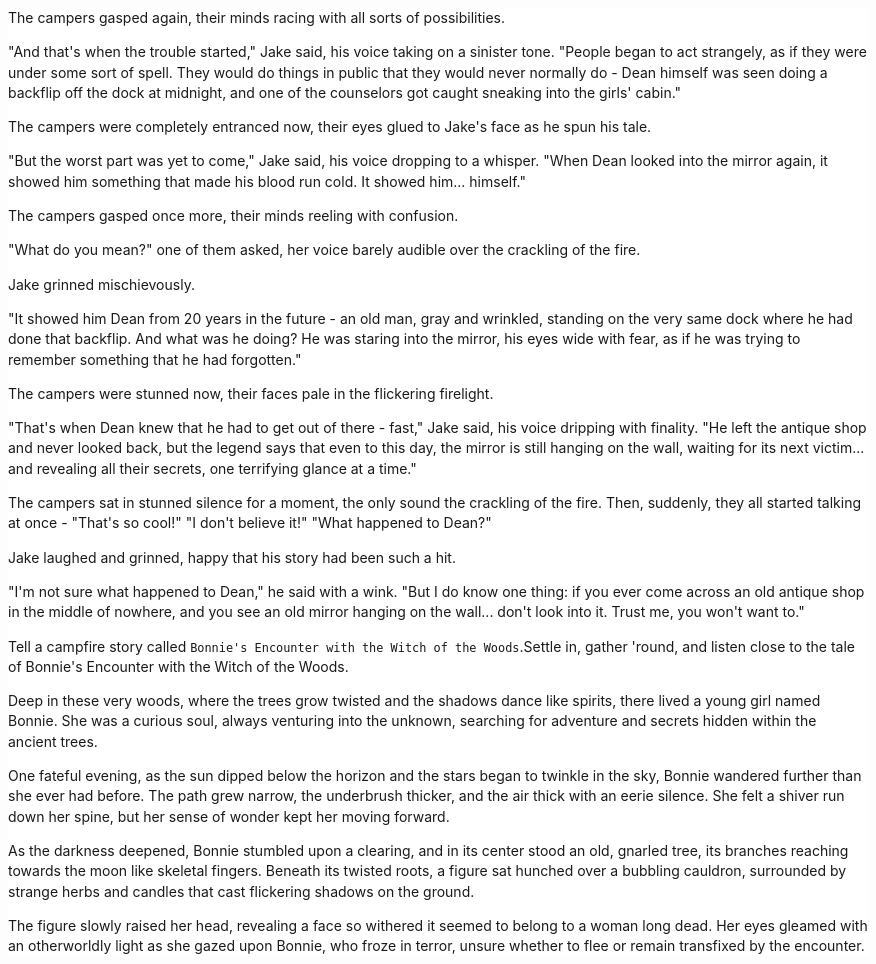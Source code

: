 The campers gasped again, their minds racing with all sorts of possibilities.

"And that's when the trouble started," Jake said, his voice taking on a sinister tone. "People began to act strangely, as if they were under some sort of spell. They would do things in public that they would never normally do - Dean himself was seen doing a backflip off the dock at midnight, and one of the counselors got caught sneaking into the girls' cabin."

The campers were completely entranced now, their eyes glued to Jake's face as he spun his tale.

"But the worst part was yet to come," Jake said, his voice dropping to a whisper. "When Dean looked into the mirror again, it showed him something that made his blood run cold. It showed him... himself."

The campers gasped once more, their minds reeling with confusion.

"What do you mean?" one of them asked, her voice barely audible over the crackling of the fire.

Jake grinned mischievously.

"It showed him Dean from 20 years in the future - an old man, gray and wrinkled, standing on the very same dock where he had done that backflip. And what was he doing? He was staring into the mirror, his eyes wide with fear, as if he was trying to remember something that he had forgotten."

The campers were stunned now, their faces pale in the flickering firelight.

"That's when Dean knew that he had to get out of there - fast," Jake said, his voice dripping with finality. "He left the antique shop and never looked back, but the legend says that even to this day, the mirror is still hanging on the wall, waiting for its next victim... and revealing all their secrets, one terrifying glance at a time."

The campers sat in stunned silence for a moment, the only sound the crackling of the fire. Then, suddenly, they all started talking at once - "That's so cool!" "I don't believe it!" "What happened to Dean?"

Jake laughed and grinned, happy that his story had been such a hit.

"I'm not sure what happened to Dean," he said with a wink. "But I do know one thing: if you ever come across an old antique shop in the middle of nowhere, and you see an old mirror hanging on the wall... don't look into it. Trust me, you won't want to."<end>

Tell a campfire story called `Bonnie's Encounter with the Witch of the Woods`.<start>Settle in, gather 'round, and listen close to the tale of Bonnie's Encounter with the Witch of the Woods.

Deep in these very woods, where the trees grow twisted and the shadows dance like spirits, there lived a young girl named Bonnie. She was a curious soul, always venturing into the unknown, searching for adventure and secrets hidden within the ancient trees.

One fateful evening, as the sun dipped below the horizon and the stars began to twinkle in the sky, Bonnie wandered further than she ever had before. The path grew narrow, the underbrush thicker, and the air thick with an eerie silence. She felt a shiver run down her spine, but her sense of wonder kept her moving forward.

As the darkness deepened, Bonnie stumbled upon a clearing, and in its center stood an old, gnarled tree, its branches reaching towards the moon like skeletal fingers. Beneath its twisted roots, a figure sat hunched over a bubbling cauldron, surrounded by strange herbs and candles that cast flickering shadows on the ground.

The figure slowly raised her head, revealing a face so withered it seemed to belong to a woman long dead. Her eyes gleamed with an otherworldly light as she gazed upon Bonnie, who froze in terror, unsure whether to flee or remain transfixed by the encounter.
